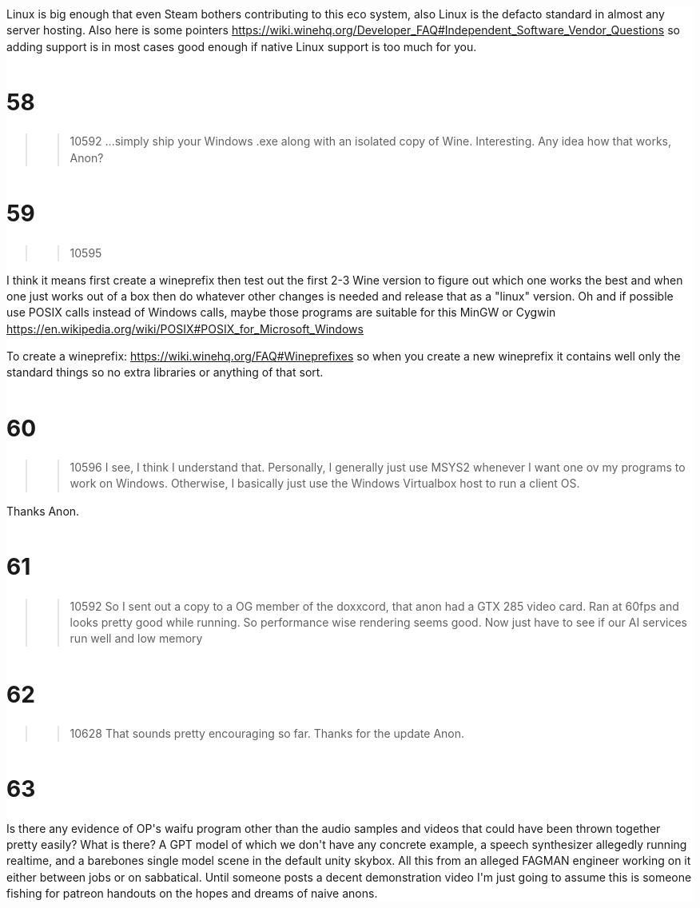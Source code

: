 Linux is big enough that even Steam bothers contributing to this eco system, also Linux is the defacto standard in almost any server hosting. Also here is some pointers https://wiki.winehq.org/Developer_FAQ#Independent_Software_Vendor_Questions so adding support is in most cases good enough if native Linux support is too much for you.

# 58
>>10592
>...simply ship your Windows .exe along with an isolated copy of Wine.
Interesting. Any idea how that works, Anon?

# 59
>>10595

I think it means first create a wineprefix then test out the first 2-3 Wine version to figure out which one works the best and when one just works out of a box then do whatever other changes is needed and release that as a "linux" version. Oh and if possible use POSIX calls instead of Windows calls, maybe those programs are suitable for this MinGW or Cygwin https://en.wikipedia.org/wiki/POSIX#POSIX_for_Microsoft_Windows 

To create a wineprefix: https://wiki.winehq.org/FAQ#Wineprefixes so when you create a new wineprefix it contains well only the standard things so no extra libraries or anything of that sort.

# 60
>>10596
I see, I think I understand that. Personally, I generally just use MSYS2 whenever I want one ov my programs to work on Windows. Otherwise, I basically just use the Windows Virtualbox host to run a client OS.

Thanks Anon.

# 61
>>10592
So I sent out a copy to a OG member of the doxxcord, that anon had a GTX 285 video card. Ran at 60fps and looks pretty good while running. So performance wise rendering seems good. Now just have to see if our AI services run well and low memory

# 62
>>10628
That sounds pretty encouraging so far. Thanks for the update Anon.

# 63
Is there any evidence of OP's waifu program other than the audio samples and videos that could have been thrown together pretty easily? What is there? A GPT model of which we don't have any concrete example, a speech synthesizer allegedly running realtime, and a barebones single model scene in the default unity skybox. All this from an alleged FAGMAN engineer working on it either between jobs or on sabbatical. Until someone posts a decent demonstration video I'm just going to assume this is someone fishing for patreon handouts on the hopes and dreams of naive anons.
